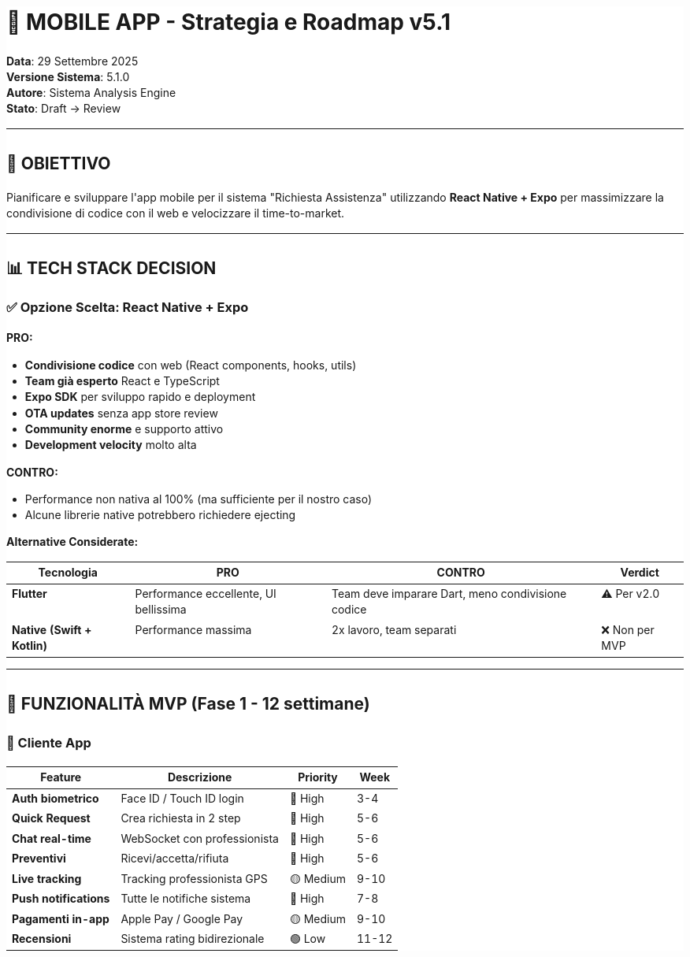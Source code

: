 # 📱 MOBILE APP - Strategia e Roadmap v5.1

**Data**: 29 Settembre 2025  
**Versione Sistema**: 5.1.0  
**Autore**: Sistema Analysis Engine  
**Stato**: Draft → Review

---

## 🎯 OBIETTIVO

Pianificare e sviluppare l'app mobile per il sistema "Richiesta Assistenza" utilizzando **React Native + Expo** per massimizzare la condivisione di codice con il web e velocizzare il time-to-market.

---

## 📊 TECH STACK DECISION

### ✅ Opzione Scelta: React Native + Expo

**PRO:**
- **Condivisione codice** con web (React components, hooks, utils)
- **Team già esperto** React e TypeScript
- **Expo SDK** per sviluppo rapido e deployment
- **OTA updates** senza app store review
- **Community enorme** e supporto attivo
- **Development velocity** molto alta

**CONTRO:**
- Performance non nativa al 100% (ma sufficiente per il nostro caso)
- Alcune librerie native potrebbero richiedere ejecting

**Alternative Considerate:**

| Tecnologia | PRO | CONTRO | Verdict |
|------------|-----|--------|---------|
| **Flutter** | Performance eccellente, UI bellissima | Team deve imparare Dart, meno condivisione codice | ⚠️ Per v2.0 |
| **Native (Swift + Kotlin)** | Performance massima | 2x lavoro, team separati | ❌ Non per MVP |

---

## 🎯 FUNZIONALITÀ MVP (Fase 1 - 12 settimane)

### 📱 Cliente App

| Feature | Descrizione | Priority | Week |
|---------|-------------|----------|------|
| **Auth biometrico** | Face ID / Touch ID login | 🔴 High | 3-4 |
| **Quick Request** | Crea richiesta in 2 step | 🔴 High | 5-6 |
| **Chat real-time** | WebSocket con professionista | 🔴 High | 5-6 |
| **Preventivi** | Ricevi/accetta/rifiuta | 🔴 High | 5-6 |
| **Live tracking** | Tracking professionista GPS | 🟡 Medium | 9-10 |
| **Push notifications** | Tutte le notifiche sistema | 🔴 High | 7-8 |
| **Pagamenti in-app** | Apple Pay / Google Pay | 🟡 Medium | 9-10 |
| **Recensioni** | Sistema rating bidirezionale | 🟢 Low | 11-12 |
